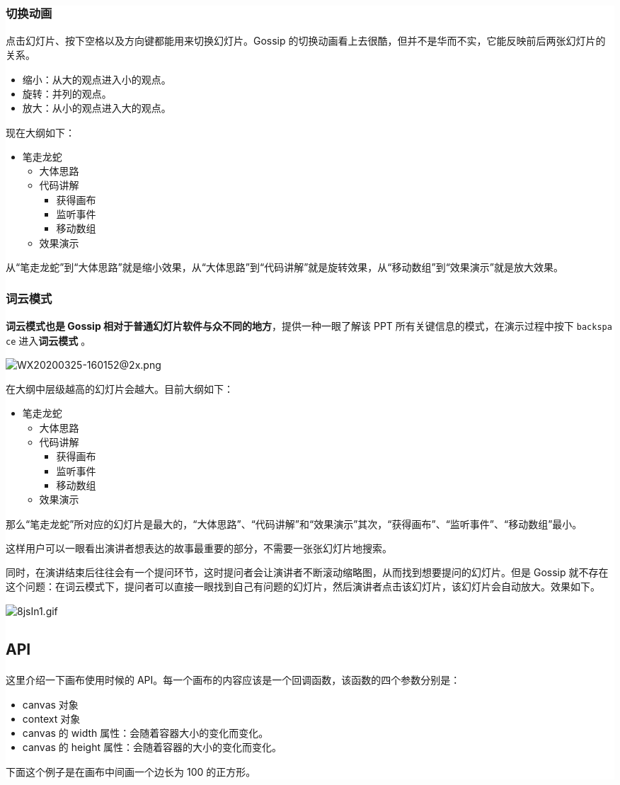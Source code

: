 ### 切换动画

点击幻灯片、按下空格以及方向键都能用来切换幻灯片。Gossip 的切换动画看上去很酷，但并不是华而不实，它能反映前后两张幻灯片的关系。

- 缩小：从大的观点进入小的观点。
- 旋转：并列的观点。
- 放大：从小的观点进入大的观点。

现在大纲如下：

- 笔走龙蛇
  - 大体思路
  - 代码讲解
    - 获得画布
    - 监听事件
    - 移动数组
  - 效果演示

从“笔走龙蛇”到“大体思路”就是缩小效果，从“大体思路”到“代码讲解”就是旋转效果，从“移动数组”到“效果演示”就是放大效果。

### 词云模式

**词云模式也是 Gossip 相对于普通幻灯片软件与众不同的地方**，提供一种一眼了解该 PPT 所有关键信息的模式，在演示过程中按下 `backspace` 进入**词云模式** 。

![WX20200325-160152@2x.png](https://i.loli.net/2020/03/25/ZdXp4xcMPLW7slF.png)

在大纲中层级越高的幻灯片会越大。目前大纲如下：

- 笔走龙蛇
  - 大体思路
  - 代码讲解
    - 获得画布
    - 监听事件
    - 移动数组
  - 效果演示

那么“笔走龙蛇”所对应的幻灯片是最大的，“大体思路”、“代码讲解”和“效果演示”其次，“获得画布”、“监听事件”、“移动数组”最小。

这样用户可以一眼看出演讲者想表达的故事最重要的部分，不需要一张张幻灯片地搜索。

同时，在演讲结束后往往会有一个提问环节，这时提问者会让演讲者不断滚动缩略图，从而找到想要提问的幻灯片。但是 Gossip 就不存在这个问题：在词云模式下，提问者可以直接一眼找到自己有问题的幻灯片，然后演讲者点击该幻灯片，该幻灯片会自动放大。效果如下。

![8jsIn1.gif](https://s1.ax1x.com/2020/03/25/8jsIn1.gif)

## API

这里介绍一下画布使用时候的 API。每一个画布的内容应该是一个回调函数，该函数的四个参数分别是：

- canvas 对象
- context 对象
- canvas 的 width 属性：会随着容器大小的变化而变化。
- canvas 的 height 属性：会随着容器的大小的变化而变化。

下面这个例子是在画布中间画一个边长为 100 的正方形。
